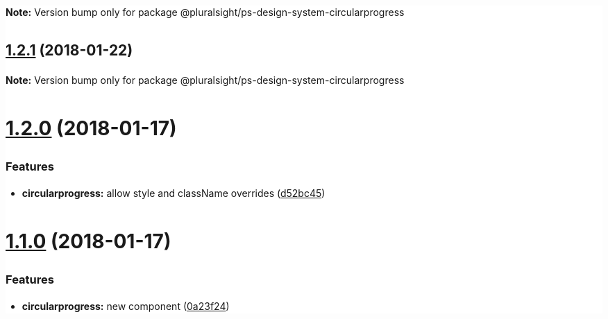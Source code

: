 **Note:** Version bump only for package @pluralsight/ps-design-system-circularprogress

<a name="1.2.1"></a>
## [1.2.1](https://github.com/pluralsight/design-system/compare/@pluralsight/ps-design-system-circularprogress@1.2.0...@pluralsight/ps-design-system-circularprogress@1.2.1) (2018-01-22)




**Note:** Version bump only for package @pluralsight/ps-design-system-circularprogress

<a name="1.2.0"></a>
# [1.2.0](https://github.com/pluralsight/design-system/compare/@pluralsight/ps-design-system-circularprogress@1.1.0...@pluralsight/ps-design-system-circularprogress@1.2.0) (2018-01-17)


### Features

* **circularprogress:** allow style and className overrides ([d52bc45](https://github.com/pluralsight/design-system/commit/d52bc45))




<a name="1.1.0"></a>
# [1.1.0](https://github.com/pluralsight/design-system/compare/@pluralsight/ps-design-system-circularprogress@1.0.2...@pluralsight/ps-design-system-circularprogress@1.1.0) (2018-01-17)


### Features

* **circularprogress:** new component ([0a23f24](https://github.com/pluralsight/design-system/commit/0a23f24))
